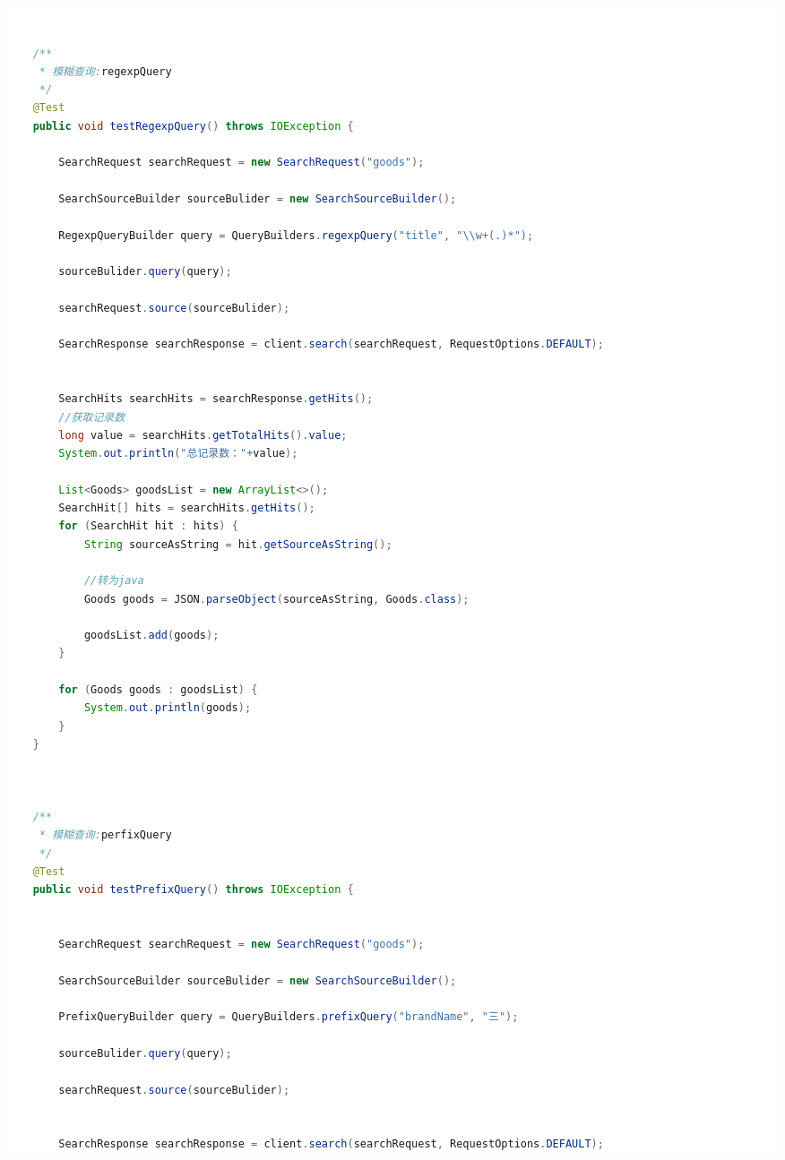 ```java


    /**
     * 模糊查询:regexpQuery
     */
    @Test
    public void testRegexpQuery() throws IOException {

        SearchRequest searchRequest = new SearchRequest("goods");

        SearchSourceBuilder sourceBulider = new SearchSourceBuilder();

        RegexpQueryBuilder query = QueryBuilders.regexpQuery("title", "\\w+(.)*");

        sourceBulider.query(query);

        searchRequest.source(sourceBulider);

        SearchResponse searchResponse = client.search(searchRequest, RequestOptions.DEFAULT);


        SearchHits searchHits = searchResponse.getHits();
        //获取记录数
        long value = searchHits.getTotalHits().value;
        System.out.println("总记录数："+value);

        List<Goods> goodsList = new ArrayList<>();
        SearchHit[] hits = searchHits.getHits();
        for (SearchHit hit : hits) {
            String sourceAsString = hit.getSourceAsString();

            //转为java
            Goods goods = JSON.parseObject(sourceAsString, Goods.class);

            goodsList.add(goods);
        }

        for (Goods goods : goodsList) {
            System.out.println(goods);
        }
    }



    /**
     * 模糊查询:perfixQuery
     */
    @Test
    public void testPrefixQuery() throws IOException {


        SearchRequest searchRequest = new SearchRequest("goods");

        SearchSourceBuilder sourceBulider = new SearchSourceBuilder();

        PrefixQueryBuilder query = QueryBuilders.prefixQuery("brandName", "三");

        sourceBulider.query(query);

        searchRequest.source(sourceBulider);


        SearchResponse searchResponse = client.search(searchRequest, RequestOptions.DEFAULT);
```